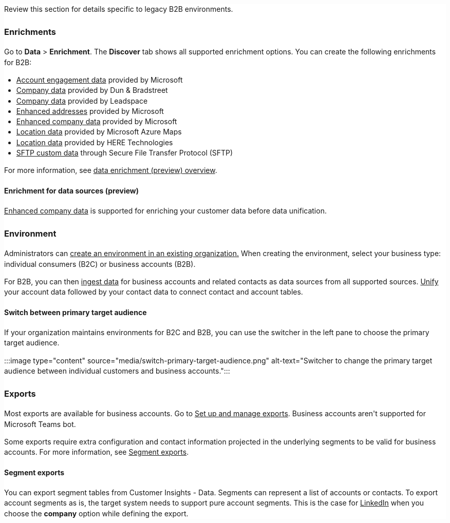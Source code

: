 Review this section for details specific to legacy B2B environments.

### Enrichments

Go to **Data** > **Enrichment**. The **Discover** tab shows all supported enrichment options. You can create the following enrichments for B2B:

- [Account engagement data](enrichment-office.md) provided by Microsoft
- [Company data](enrichment-dnb.md) provided by Dun & Bradstreet
- [Company data](enrichment-leadspace.md) provided by Leadspace
- [Enhanced addresses](../enrichment-enhanced-addresses.md) provided by Microsoft
- [Enhanced company data](enrichment-enhanced-company-data.md) provided by Microsoft
- [Location data](../enrichment-azure-maps.md) provided by Microsoft Azure Maps
- [Location data](../enrichment-here.md) provided by HERE Technologies
- [SFTP custom data](../enrichment-SFTP-custom-import.md) through Secure File Transfer Protocol (SFTP)

For more information, see [data enrichment (preview) overview](../enrichment-hub.md).

#### Enrichment for data sources (preview)

[Enhanced company data](enrichment-enhanced-company-data.md) is supported for enriching your customer data before data unification.

### Environment

Administrators can [create an environment in an existing organization.](../create-environment.md) When creating the environment, select your business type: individual consumers (B2C) or business accounts (B2B).

For B2B, you can then [ingest data](../data-sources.md) for business accounts and related contacts as data sources from all supported sources. [Unify](data-unification-b2b.md) your account data followed by your contact data to connect contact and account tables.

#### Switch between primary target audience

If your organization maintains environments for B2C and B2B, you can use the switcher in the left pane to choose the primary target audience.

:::image type="content" source="media/switch-primary-target-audience.png" alt-text="Switcher to change the primary target audience between individual customers and business accounts.":::

### Exports

Most exports are available for business accounts. Go to [Set up and manage exports](../export-manage.md). Business accounts aren't supported for Microsoft Teams bot.

Some exports require extra configuration and contact information projected in the underlying segments to be valid for business accounts. For more information, see [Segment exports](#segment-exports).

#### Segment exports

You can export segment tables from Customer Insights - Data. Segments can represent a list of accounts or contacts. To export account segments as is, the target system needs to support pure account segments. This is the case for [LinkedIn](../export-linkedin-ads.md) when you choose the **company** option while defining the export.
